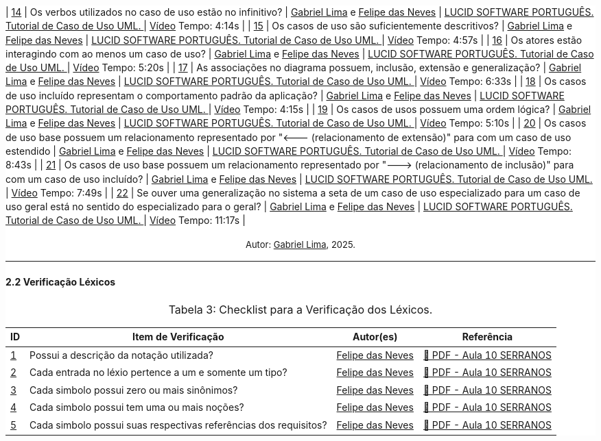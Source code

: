 | <a href="#REF08">14</a> | Os verbos utilizados no caso de uso estão no infinitivo? | [Gabriel Lima](https://github.com/gabriel-lima258) e [Felipe das Neves](https://github.com/FelipeFreire-gf) |  <a href="https://www.youtube.com/watch?v=ab6eDdwS3rA" target="_blank"> LUCID SOFTWARE PORTUGUÊS. Tutorial de Caso de Uso UML. </a> |  [Vídeo](https://www.youtube.com/watch?v=ab6eDdwS3rA) Tempo: 4:14s |
| <a href="#REF08">15</a> | Os casos de uso são suficientemente descritivos? | [Gabriel Lima](https://github.com/gabriel-lima258) e [Felipe das Neves](https://github.com/FelipeFreire-gf) |  <a href="https://www.youtube.com/watch?v=ab6eDdwS3rA" target="_blank"> LUCID SOFTWARE PORTUGUÊS. Tutorial de Caso de Uso UML. </a> |  [Vídeo](https://www.youtube.com/watch?v=ab6eDdwS3rA) Tempo: 4:57s |
| <a href="#REF08">16</a> | Os atores estão interagindo com ao menos um caso de uso? | [Gabriel Lima](https://github.com/gabriel-lima258) e [Felipe das Neves](https://github.com/FelipeFreire-gf) |  <a href="https://www.youtube.com/watch?v=ab6eDdwS3rA" target="_blank"> LUCID SOFTWARE PORTUGUÊS. Tutorial de Caso de Uso UML. </a> |  [Vídeo](https://www.youtube.com/watch?v=ab6eDdwS3rA) Tempo: 5:20s |
| <a href="#REF08">17</a> | As associações no diagrama possuem, inclusão, extensão e generalização? | [Gabriel Lima](https://github.com/gabriel-lima258) e [Felipe das Neves](https://github.com/FelipeFreire-gf) |  <a href="https://www.youtube.com/watch?v=ab6eDdwS3rA" target="_blank"> LUCID SOFTWARE PORTUGUÊS. Tutorial de Caso de Uso UML. </a> |  [Vídeo](https://www.youtube.com/watch?v=ab6eDdwS3rA) Tempo: 6:33s |
| <a href="#REF08">18</a> | Os casos de uso incluído representam o comportamento padrão da aplicação? | [Gabriel Lima](https://github.com/gabriel-lima258) e [Felipe das Neves](https://github.com/FelipeFreire-gf) |  <a href="https://www.youtube.com/watch?v=ab6eDdwS3rA" target="_blank"> LUCID SOFTWARE PORTUGUÊS. Tutorial de Caso de Uso UML. </a> |  [Vídeo](https://www.youtube.com/watch?v=ab6eDdwS3rA) Tempo: 4:15s |
| <a href="#REF08">19</a> | Os casos de usos possuem uma ordem lógica? | [Gabriel Lima](https://github.com/gabriel-lima258) e [Felipe das Neves](https://github.com/FelipeFreire-gf) |  <a href="https://www.youtube.com/watch?v=ab6eDdwS3rA" target="_blank"> LUCID SOFTWARE PORTUGUÊS. Tutorial de Caso de Uso UML. </a> |  [Vídeo](https://www.youtube.com/watch?v=ab6eDdwS3rA) Tempo: 5:10s |
| <a href="#REF08">20</a> | Os casos de uso base possuem um relacionamento representado por  "<--- (relacionamento de extensão)" para com um caso de uso estendido | [Gabriel Lima](https://github.com/gabriel-lima258) e [Felipe das Neves](https://github.com/FelipeFreire-gf) |  <a href="https://www.youtube.com/watch?v=ab6eDdwS3rA" target="_blank"> LUCID SOFTWARE PORTUGUÊS. Tutorial de Caso de Uso UML. </a> |  [Vídeo](https://www.youtube.com/watch?v=ab6eDdwS3rA) Tempo: 8:43s |
| <a href="#REF08">21</a> | Os casos de uso base possuem um relacionamento representado por  "---> (relacionamento de inclusão)" para com um caso de uso incluído? | [Gabriel Lima](https://github.com/gabriel-lima258) e [Felipe das Neves](https://github.com/FelipeFreire-gf) |  <a href="https://www.youtube.com/watch?v=ab6eDdwS3rA" target="_blank"> LUCID SOFTWARE PORTUGUÊS. Tutorial de Caso de Uso UML. </a> |  [Vídeo](https://www.youtube.com/watch?v=ab6eDdwS3rA) Tempo: 7:49s |
| <a href="#REF08">22</a> | Se ouver uma generalização no sistema a seta de um caso de uso especializado para um caso de uso geral está no sentido do especializado para o geral? | [Gabriel Lima](https://github.com/gabriel-lima258) e [Felipe das Neves](https://github.com/FelipeFreire-gf) |  <a href="https://www.youtube.com/watch?v=ab6eDdwS3rA" target="_blank"> LUCID SOFTWARE PORTUGUÊS. Tutorial de Caso de Uso UML. </a> |  [Vídeo](https://www.youtube.com/watch?v=ab6eDdwS3rA) Tempo: 11:17s |


<font size="2"><p style="text-align: center">Autor: [Gabriel Lima](https://github.com/gabriel-lima258), 2025.</p></font>

---

#### 2.2 Verificação Léxicos
<font size="3"><p style="text-align: center">Tabela 3: Checklist para a Verificação dos Léxicos.</p></font> 

| ID | Item de Verificação | Autor(es) | Referência |
|------|-------|------|---------|
| <a href="#REF08">1</a> | Possui a descrição da notação utilizada? | [Felipe das Neves](https://github.com/FelipeFreire-gf) |  <a href="https://raw.githubusercontent.com/Requisitos-de-Software/2025.1-CelularSeguro/main/Docs/assets/pdf/Aula_10_lexicos_milene.pdf" target="_blank">📄 PDF - Aula 10 SERRANOS </a> | 
| <a href="#REF08">2</a> | Cada entrada no léxio pertence a um e somente um tipo? | [Felipe das Neves](https://github.com/FelipeFreire-gf) |  <a href="https://raw.githubusercontent.com/Requisitos-de-Software/2025.1-CelularSeguro/main/Docs/assets/pdf/Aula_10_lexicos_milene.pdf" target="_blank">📄 PDF - Aula 10 SERRANOS </a> | 
| <a href="#REF08">3</a> | Cada simbolo possui zero ou mais sinônimos? | [Felipe das Neves](https://github.com/FelipeFreire-gf) |  <a href="https://raw.githubusercontent.com/Requisitos-de-Software/2025.1-CelularSeguro/main/Docs/assets/pdf/Aula_10_lexicos_milene.pdf" target="_blank">📄 PDF - Aula 10 SERRANOS </a> | 
| <a href="#REF08">4</a> | Cada simbolo possui tem uma ou mais noções? | [Felipe das Neves](https://github.com/FelipeFreire-gf) |  <a href="https://raw.githubusercontent.com/Requisitos-de-Software/2025.1-CelularSeguro/main/Docs/assets/pdf/Aula_10_lexicos_milene.pdf" target="_blank">📄 PDF - Aula 10 SERRANOS </a> | 
| <a href="#REF08">5</a> | Cada simbolo possui suas respectivas referências dos requisitos? | [Felipe das Neves](https://github.com/FelipeFreire-gf) |  <a href="https://raw.githubusercontent.com/Requisitos-de-Software/2025.1-CelularSeguro/main/Docs/assets/pdf/Aula_10_lexicos_milene.pdf" target="_blank">📄 PDF - Aula 10 SERRANOS </a> | 